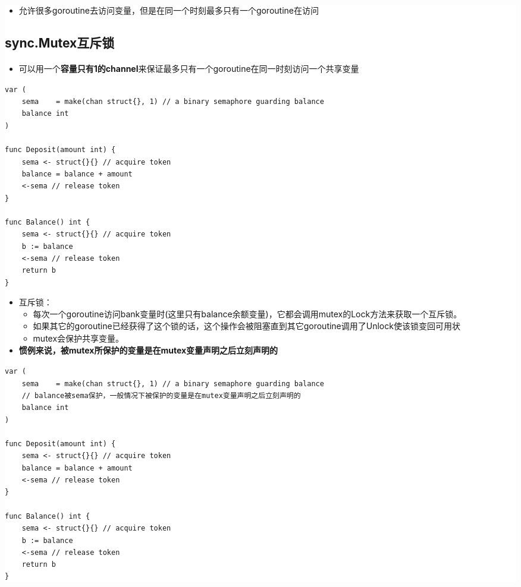 - 允许很多goroutine去访问变量，但是在同一个时刻最多只有一个goroutine在访问

## sync.Mutex互斥锁

- 可以用一个**容量只有1的channel**来保证最多只有一个goroutine在同一时刻访问一个共享变量

```golang
var (
    sema    = make(chan struct{}, 1) // a binary semaphore guarding balance
    balance int
)

func Deposit(amount int) {
    sema <- struct{}{} // acquire token
    balance = balance + amount
    <-sema // release token
}

func Balance() int {
    sema <- struct{}{} // acquire token
    b := balance
    <-sema // release token
    return b
}
```

- 互斥锁：
    - 每次一个goroutine访问bank变量时(这里只有balance余额变量)，它都会调用mutex的Lock方法来获取一个互斥锁。
    - 如果其它的goroutine已经获得了这个锁的话，这个操作会被阻塞直到其它goroutine调用了Unlock使该锁变回可用状
    - mutex会保护共享变量。
- **惯例来说，被mutex所保护的变量是在mutex变量声明之后立刻声明的**

```golang
var (
    sema    = make(chan struct{}, 1) // a binary semaphore guarding balance
    // balance被sema保护，一般情况下被保护的变量是在mutex变量声明之后立刻声明的
    balance int
)

func Deposit(amount int) {
    sema <- struct{}{} // acquire token
    balance = balance + amount
    <-sema // release token
}

func Balance() int {
    sema <- struct{}{} // acquire token
    b := balance
    <-sema // release token
    return b
}
```
